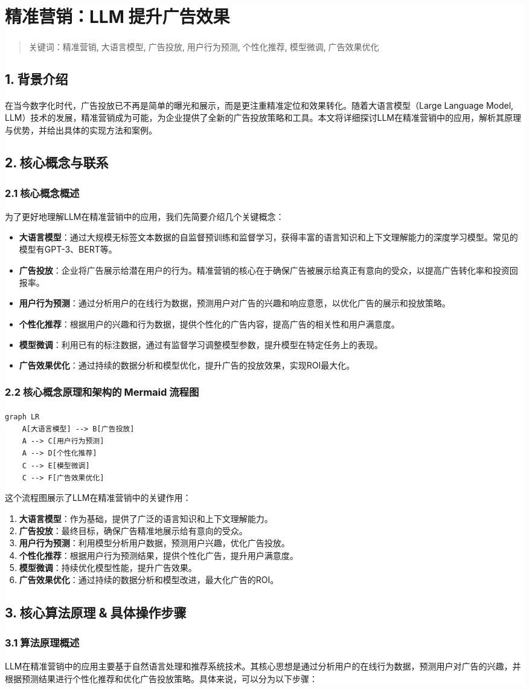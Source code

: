                  

# 精准营销：LLM 提升广告效果

> 关键词：精准营销, 大语言模型, 广告投放, 用户行为预测, 个性化推荐, 模型微调, 广告效果优化

## 1. 背景介绍

在当今数字化时代，广告投放已不再是简单的曝光和展示，而是更注重精准定位和效果转化。随着大语言模型（Large Language Model, LLM）技术的发展，精准营销成为可能，为企业提供了全新的广告投放策略和工具。本文将详细探讨LLM在精准营销中的应用，解析其原理与优势，并给出具体的实现方法和案例。

## 2. 核心概念与联系

### 2.1 核心概念概述

为了更好地理解LLM在精准营销中的应用，我们先简要介绍几个关键概念：

- **大语言模型**：通过大规模无标签文本数据的自监督预训练和监督学习，获得丰富的语言知识和上下文理解能力的深度学习模型。常见的模型有GPT-3、BERT等。

- **广告投放**：企业将广告展示给潜在用户的行为。精准营销的核心在于确保广告被展示给真正有意向的受众，以提高广告转化率和投资回报率。

- **用户行为预测**：通过分析用户的在线行为数据，预测用户对广告的兴趣和响应意愿，以优化广告的展示和投放策略。

- **个性化推荐**：根据用户的兴趣和行为数据，提供个性化的广告内容，提高广告的相关性和用户满意度。

- **模型微调**：利用已有的标注数据，通过有监督学习调整模型参数，提升模型在特定任务上的表现。

- **广告效果优化**：通过持续的数据分析和模型优化，提升广告的投放效果，实现ROI最大化。

### 2.2 核心概念原理和架构的 Mermaid 流程图

```mermaid
graph LR
    A[大语言模型] --> B[广告投放]
    A --> C[用户行为预测]
    A --> D[个性化推荐]
    C --> E[模型微调]
    C --> F[广告效果优化]
```

这个流程图展示了LLM在精准营销中的关键作用：

1. **大语言模型**：作为基础，提供了广泛的语言知识和上下文理解能力。
2. **广告投放**：最终目标，确保广告精准地展示给有意向的受众。
3. **用户行为预测**：利用模型分析用户数据，预测用户兴趣，优化广告投放。
4. **个性化推荐**：根据用户行为预测结果，提供个性化广告，提升用户满意度。
5. **模型微调**：持续优化模型性能，提升广告效果。
6. **广告效果优化**：通过持续的数据分析和模型改进，最大化广告的ROI。

## 3. 核心算法原理 & 具体操作步骤

### 3.1 算法原理概述

LLM在精准营销中的应用主要基于自然语言处理和推荐系统技术。其核心思想是通过分析用户的在线行为数据，预测用户对广告的兴趣，并根据预测结果进行个性化推荐和优化广告投放策略。具体来说，可以分为以下步骤：
